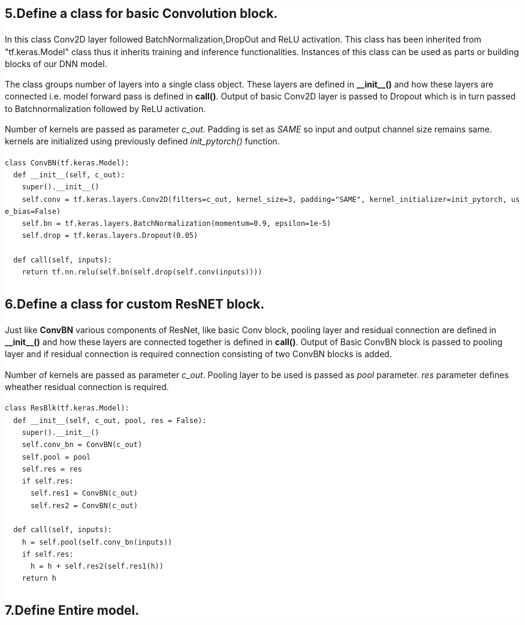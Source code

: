 ## 5.Define a class for basic Convolution block.

In this class Conv2D layer followed BatchNormalization,DropOut and ReLU activation.  This class has been inherited from "tf.keras.Model" class thus it inherits training and inference functionalities. Instances of this class can be used as parts or building blocks of our DNN model. 

The class groups number of layers into a single class object. These layers are defined in __\_\_init\_\_()__  and how these layers are connected i.e. model forward pass is defined in  __call()__. Output of basic Conv2D layer is passed to Dropout which is in turn passed to Batchnormalization followed by ReLU activation.

Number of kernels are passed as parameter _c_out_. Padding is set as _SAME_ so input and output channel size remains same. 
kernels are initialized using previously defined _init_pytorch()_ function. 

    class ConvBN(tf.keras.Model):
      def __init__(self, c_out):
        super().__init__()
        self.conv = tf.keras.layers.Conv2D(filters=c_out, kernel_size=3, padding="SAME", kernel_initializer=init_pytorch, use_bias=False)
        self.bn = tf.keras.layers.BatchNormalization(momentum=0.9, epsilon=1e-5)
        self.drop = tf.keras.layers.Dropout(0.05)

      def call(self, inputs):
        return tf.nn.relu(self.bn(self.drop(self.conv(inputs))))
        
## 6.Define a class for custom ResNET block. 

Just like __ConvBN__  various components of ResNet, like basic Conv block, pooling layer and residual connection are defined in __\_\_init\_\_()__ and how these layers are connected together is defined in __call()__. Output of Basic ConvBN block is passed to pooling layer and if residual connection is required connection consisting of two ConvBN blocks is added. 

Number of kernels are passed as parameter _c_out_. Pooling layer to be used is passed as _pool_ parameter. _res_ parameter defines wheather residual connection is required.

    class ResBlk(tf.keras.Model):
      def __init__(self, c_out, pool, res = False):
        super().__init__()
        self.conv_bn = ConvBN(c_out)
        self.pool = pool
        self.res = res
        if self.res:
          self.res1 = ConvBN(c_out)
          self.res2 = ConvBN(c_out)

      def call(self, inputs):
        h = self.pool(self.conv_bn(inputs))
        if self.res:
          h = h + self.res2(self.res1(h))
        return h

## 7.Define Entire model.
